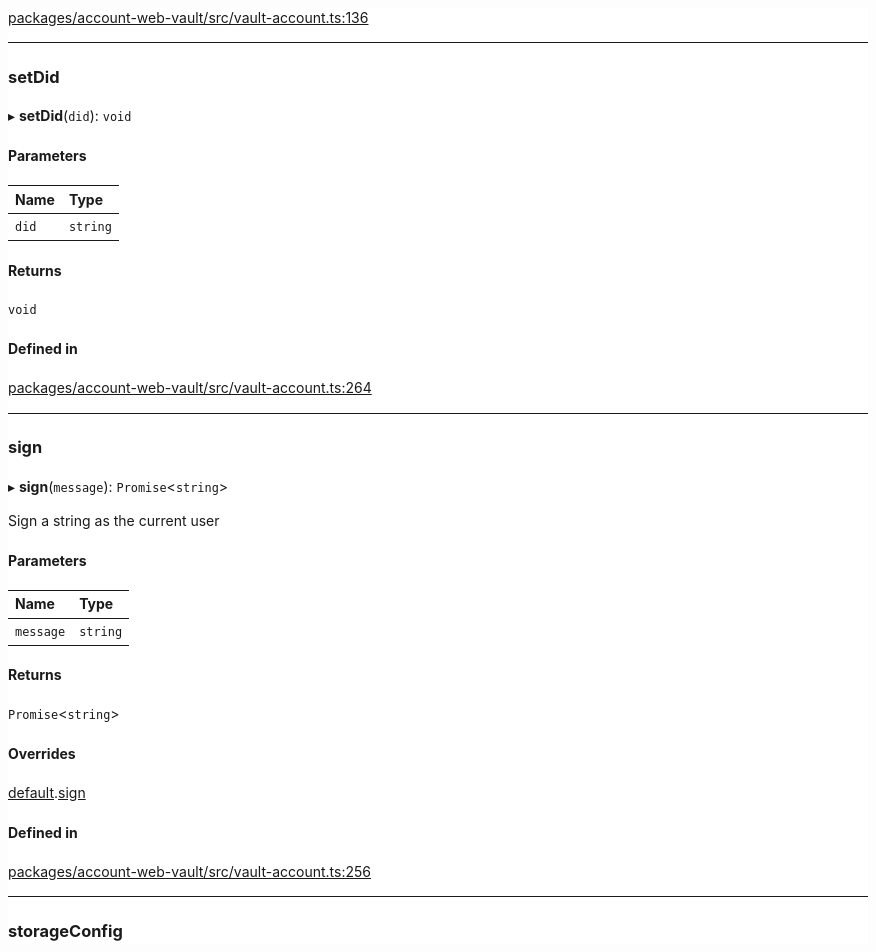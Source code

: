 [packages/account-web-vault/src/vault-account.ts:136](https://github.com/verida/verida-js/blob/a690f60/packages/account-web-vault/src/vault-account.ts#L136)

___

### setDid

▸ **setDid**(`did`): `void`

#### Parameters

| Name | Type |
| :------ | :------ |
| `did` | `string` |

#### Returns

`void`

#### Defined in

[packages/account-web-vault/src/vault-account.ts:264](https://github.com/verida/verida-js/blob/a690f60/packages/account-web-vault/src/vault-account.ts#L264)

___

### sign

▸ **sign**(`message`): `Promise`<`string`\>

Sign a string as the current user

#### Parameters

| Name | Type |
| :------ | :------ |
| `message` | `string` |

#### Returns

`Promise`<`string`\>

#### Overrides

[default](verida_account_web_vault._internal_.default.md).[sign](verida_account_web_vault._internal_.default.md#sign)

#### Defined in

[packages/account-web-vault/src/vault-account.ts:256](https://github.com/verida/verida-js/blob/a690f60/packages/account-web-vault/src/vault-account.ts#L256)

___

### storageConfig
